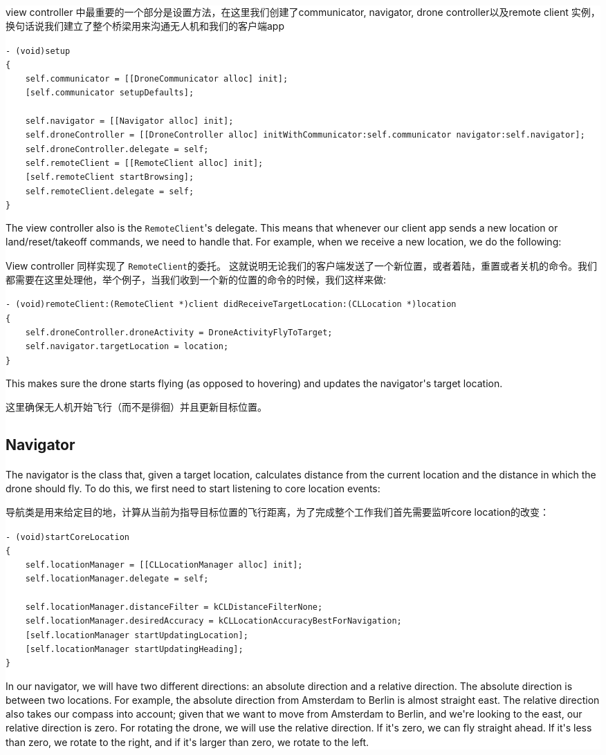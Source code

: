 view controller 中最重要的一个部分是设置方法，在这里我们创建了communicator, navigator, drone controller以及remote client 实例，换句话说我们建立了整个桥梁用来沟通无人机和我们的客户端app

    - (void)setup
    {
        self.communicator = [[DroneCommunicator alloc] init];
        [self.communicator setupDefaults];
    
        self.navigator = [[Navigator alloc] init];
        self.droneController = [[DroneController alloc] initWithCommunicator:self.communicator navigator:self.navigator];
        self.droneController.delegate = self;
        self.remoteClient = [[RemoteClient alloc] init];
        [self.remoteClient startBrowsing];
        self.remoteClient.delegate = self;
    }

The view controller also is the `RemoteClient`'s delegate. This means that whenever our client app sends a new location or land/reset/takeoff commands, we need to handle that. For example, when we receive a new location, we do the following:

View controller 同样实现了 `RemoteClient`的委托。 这就说明无论我们的客户端发送了一个新位置，或者着陆，重置或者关机的命令。我们都需要在这里处理他，举个例子，当我们收到一个新的位置的命令的时候，我们这样来做:

    - (void)remoteClient:(RemoteClient *)client didReceiveTargetLocation:(CLLocation *)location
    {
        self.droneController.droneActivity = DroneActivityFlyToTarget;
        self.navigator.targetLocation = location;
    }

This makes sure the drone starts flying (as opposed to hovering) and updates the navigator's target location.

这里确保无人机开始飞行（而不是徘徊）并且更新目标位置。



## Navigator

The navigator is the class that, given a target location, calculates distance from the current location and the distance in which the drone should fly. To do this, we first need to start listening to core location events:

导航类是用来给定目的地，计算从当前为指导目标位置的飞行距离，为了完成整个工作我们首先需要监听core location的改变：

    - (void)startCoreLocation
    {
        self.locationManager = [[CLLocationManager alloc] init];
        self.locationManager.delegate = self;
        
        self.locationManager.distanceFilter = kCLDistanceFilterNone;
        self.locationManager.desiredAccuracy = kCLLocationAccuracyBestForNavigation;
        [self.locationManager startUpdatingLocation];
        [self.locationManager startUpdatingHeading];
    }

In our navigator, we will have two different directions: an absolute direction and a relative direction. The absolute direction is between two locations. For example, the absolute direction from Amsterdam to Berlin is almost straight east. The relative direction also takes our compass into account; given that we want to move from Amsterdam to Berlin, and we're looking to the east, our relative direction is zero. For rotating the drone, we will use the relative direction. If it's zero, we can fly straight ahead. If it's less than zero, we rotate to the right, and if it's larger than zero, we rotate to the left.
